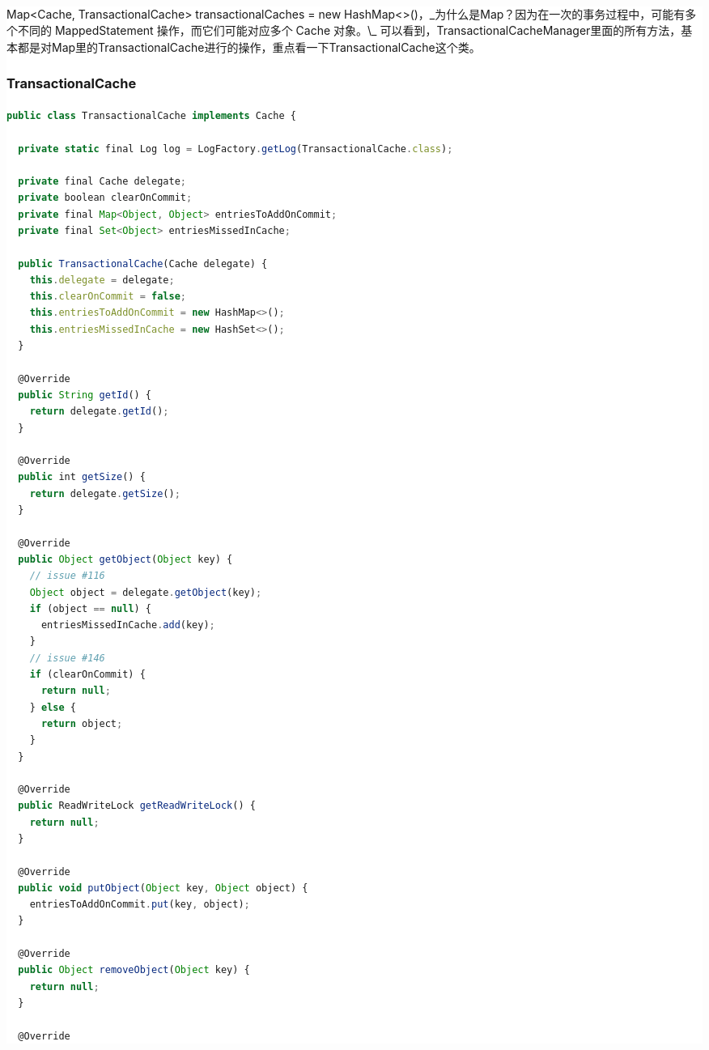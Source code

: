 Map\<Cache, TransactionalCache\> transactionalCaches = new HashMap\<\>()，\_为什么是Map？因为在一次的事务过程中，可能有多个不同的 MappedStatement 操作，而它们可能对应多个 Cache 对象。\\\_
可以看到，TransactionalCacheManager里面的所有方法，基本都是对Map里的TransactionalCache进行的操作，重点看一下TransactionalCache这个类。

### TransactionalCache

```js
public class TransactionalCache implements Cache {

  private static final Log log = LogFactory.getLog(TransactionalCache.class);

  private final Cache delegate;
  private boolean clearOnCommit;
  private final Map<Object, Object> entriesToAddOnCommit;
  private final Set<Object> entriesMissedInCache;

  public TransactionalCache(Cache delegate) {
    this.delegate = delegate;
    this.clearOnCommit = false;
    this.entriesToAddOnCommit = new HashMap<>();
    this.entriesMissedInCache = new HashSet<>();
  }

  @Override
  public String getId() {
    return delegate.getId();
  }

  @Override
  public int getSize() {
    return delegate.getSize();
  }

  @Override
  public Object getObject(Object key) {
    // issue #116
    Object object = delegate.getObject(key);
    if (object == null) {
      entriesMissedInCache.add(key);
    }
    // issue #146
    if (clearOnCommit) {
      return null;
    } else {
      return object;
    }
  }

  @Override
  public ReadWriteLock getReadWriteLock() {
    return null;
  }

  @Override
  public void putObject(Object key, Object object) {
    entriesToAddOnCommit.put(key, object);
  }

  @Override
  public Object removeObject(Object key) {
    return null;
  }

  @Override
```